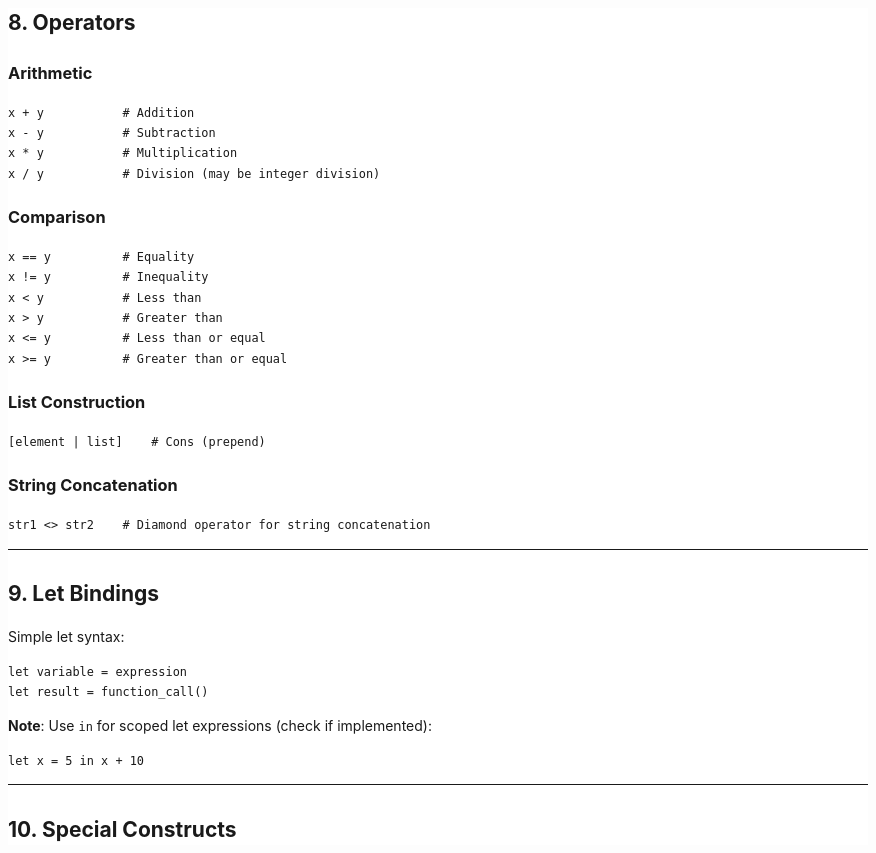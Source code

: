 ## 8. Operators

### Arithmetic

```cure
x + y           # Addition
x - y           # Subtraction
x * y           # Multiplication
x / y           # Division (may be integer division)
```

### Comparison

```cure
x == y          # Equality
x != y          # Inequality
x < y           # Less than
x > y           # Greater than
x <= y          # Less than or equal
x >= y          # Greater than or equal
```

### List Construction

```cure
[element | list]    # Cons (prepend)
```

### String Concatenation

```cure
str1 <> str2    # Diamond operator for string concatenation
```

---

## 9. Let Bindings

Simple let syntax:

```cure
let variable = expression
let result = function_call()
```

**Note**: Use `in` for scoped let expressions (check if implemented):

```cure
let x = 5 in x + 10
```

---

## 10. Special Constructs
